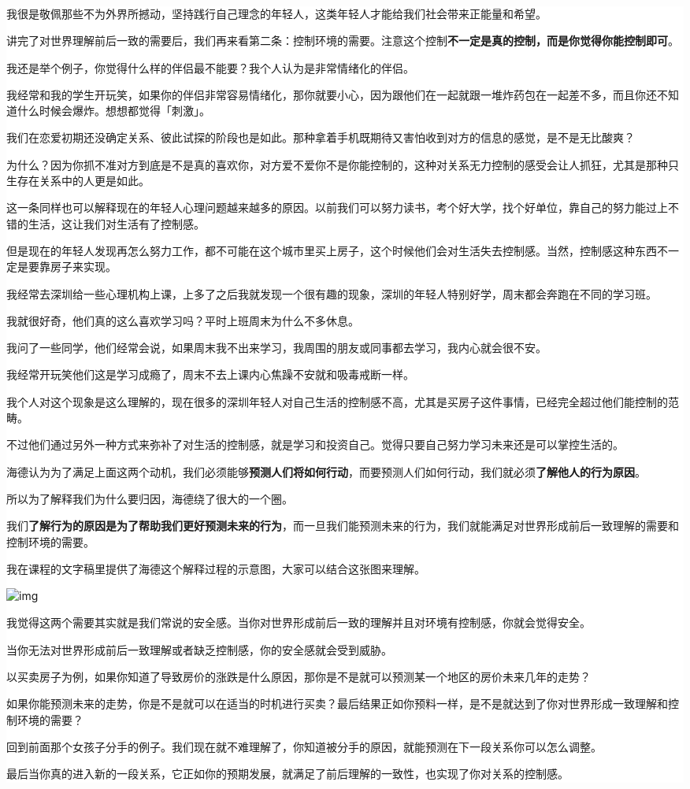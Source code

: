 我很是敬佩那些不为外界所撼动，坚持践行自己理念的年轻人，这类年轻人才能给我们社会带来正能量和希望。


讲完了对世界理解前后一致的需要后，我们再来看第二条：控制环境的需要。注意这个控制**不一定是真的控制，而是你觉得你能控制即可**。


我还是举个例子，你觉得什么样的伴侣最不能要？我个人认为是非常情绪化的伴侣。


我经常和我的学生开玩笑，如果你的伴侣非常容易情绪化，那你就要小心，因为跟他们在一起就跟一堆炸药包在一起差不多，而且你还不知道什么时候会爆炸。想想都觉得「刺激」。


我们在恋爱初期还没确定关系、彼此试探的阶段也是如此。那种拿着手机既期待又害怕收到对方的信息的感觉，是不是无比酸爽？


为什么？因为你抓不准对方到底是不是真的喜欢你，对方爱不爱你不是你能控制的，这种对关系无力控制的感受会让人抓狂，尤其是那种只生存在关系中的人更是如此。


这一条同样也可以解释现在的年轻人心理问题越来越多的原因。以前我们可以努力读书，考个好大学，找个好单位，靠自己的努力能过上不错的生活，这让我们对生活有了控制感。


但是现在的年轻人发现再怎么努力工作，都不可能在这个城市里买上房子，这个时候他们会对生活失去控制感。当然，控制感这种东西不一定是要靠房子来实现。


我经常去深圳给一些心理机构上课，上多了之后我就发现一个很有趣的现象，深圳的年轻人特别好学，周末都会奔跑在不同的学习班。


我就很好奇，他们真的这么喜欢学习吗？平时上班周末为什么不多休息。


我问了一些同学，他们经常会说，如果周末我不出来学习，我周围的朋友或同事都去学习，我内心就会很不安。


我经常开玩笑他们这是学习成瘾了，周末不去上课内心焦躁不安就和吸毒戒断一样。


我个人对这个现象是这么理解的，现在很多的深圳年轻人对自己生活的控制感不高，尤其是买房子这件事情，已经完全超过他们能控制的范畴。


不过他们通过另外一种方式来弥补了对生活的控制感，就是学习和投资自己。觉得只要自己努力学习未来还是可以掌控生活的。


海德认为为了满足上面这两个动机，我们必须能够**预测人们将如何行动**，而要预测人们如何行动，我们就必须**了解他人的行为原因**。


所以为了解释我们为什么要归因，海德绕了很大的一个圈。


我们**了解行为的原因是为了帮助我们更好预测未来的行为**，而一旦我们能预测未来的行为，我们就能满足对世界形成前后一致理解的需要和控制环境的需要。


我在课程的文字稿里提供了海德这个解释过程的示意图，大家可以结合这张图来理解。


![img](https://pic3.zhimg.com/v2-0cc9f19a45c074a0f95dfdbc583e10d9.webp)

我觉得这两个需要其实就是我们常说的安全感。当你对世界形成前后一致的理解并且对环境有控制感，你就会觉得安全。


当你无法对世界形成前后一致理解或者缺乏控制感，你的安全感就会受到威胁。


以买卖房子为例，如果你知道了导致房价的涨跌是什么原因，那你是不是就可以预测某一个地区的房价未来几年的走势？ 


如果你能预测未来的走势，你是不是就可以在适当的时机进行买卖？最后结果正如你预料一样，是不是就达到了你对世界形成一致理解和控制环境的需要？


回到前面那个女孩子分手的例子。我们现在就不难理解了，你知道被分手的原因，就能预测在下一段关系你可以怎么调整。


最后当你真的进入新的一段关系，它正如你的预期发展，就满足了前后理解的一致性，也实现了你对关系的控制感。
